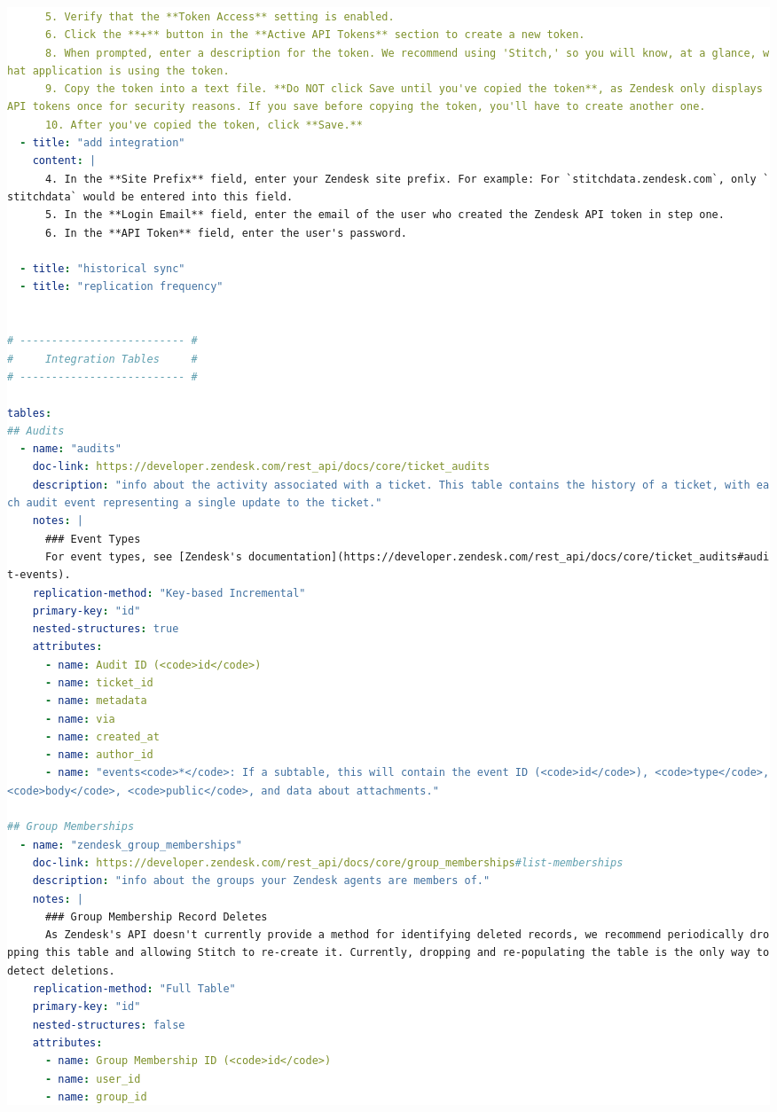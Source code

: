 ```yaml
      5. Verify that the **Token Access** setting is enabled.
      6. Click the **+** button in the **Active API Tokens** section to create a new token.
      8. When prompted, enter a description for the token. We recommend using 'Stitch,' so you will know, at a glance, what application is using the token.
      9. Copy the token into a text file. **Do NOT click Save until you've copied the token**, as Zendesk only displays API tokens once for security reasons. If you save before copying the token, you'll have to create another one.
      10. After you've copied the token, click **Save.**
  - title: "add integration"
    content: |
      4. In the **Site Prefix** field, enter your Zendesk site prefix. For example: For `stitchdata.zendesk.com`, only `stitchdata` would be entered into this field.
      5. In the **Login Email** field, enter the email of the user who created the Zendesk API token in step one.
      6. In the **API Token** field, enter the user's password.

  - title: "historical sync"
  - title: "replication frequency"


# -------------------------- #
#     Integration Tables     #
# -------------------------- #

tables:
## Audits
  - name: "audits"
    doc-link: https://developer.zendesk.com/rest_api/docs/core/ticket_audits
    description: "info about the activity associated with a ticket. This table contains the history of a ticket, with each audit event representing a single update to the ticket."
    notes: |
      ### Event Types
      For event types, see [Zendesk's documentation](https://developer.zendesk.com/rest_api/docs/core/ticket_audits#audit-events).
    replication-method: "Key-based Incremental"
    primary-key: "id"
    nested-structures: true
    attributes:
      - name: Audit ID (<code>id</code>)
      - name: ticket_id
      - name: metadata
      - name: via
      - name: created_at
      - name: author_id
      - name: "events<code>*</code>: If a subtable, this will contain the event ID (<code>id</code>), <code>type</code>, <code>body</code>, <code>public</code>, and data about attachments."

## Group Memberships
  - name: "zendesk_group_memberships"
    doc-link: https://developer.zendesk.com/rest_api/docs/core/group_memberships#list-memberships
    description: "info about the groups your Zendesk agents are members of."
    notes: |
      ### Group Membership Record Deletes
      As Zendesk's API doesn't currently provide a method for identifying deleted records, we recommend periodically dropping this table and allowing Stitch to re-create it. Currently, dropping and re-populating the table is the only way to detect deletions.
    replication-method: "Full Table"
    primary-key: "id"
    nested-structures: false
    attributes:
      - name: Group Membership ID (<code>id</code>)
      - name: user_id
      - name: group_id
```